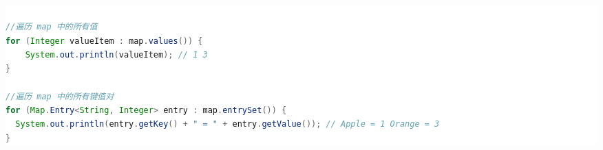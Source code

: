 ```java

//遍历 map 中的所有值
for (Integer valueItem : map.values()) {
    System.out.println(valueItem); // 1 3
}

//遍历 map 中的所有键值对
for (Map.Entry<String, Integer> entry : map.entrySet()) {
  System.out.println(entry.getKey() + " = " + entry.getValue()); // Apple = 1 Orange = 3
}
```
